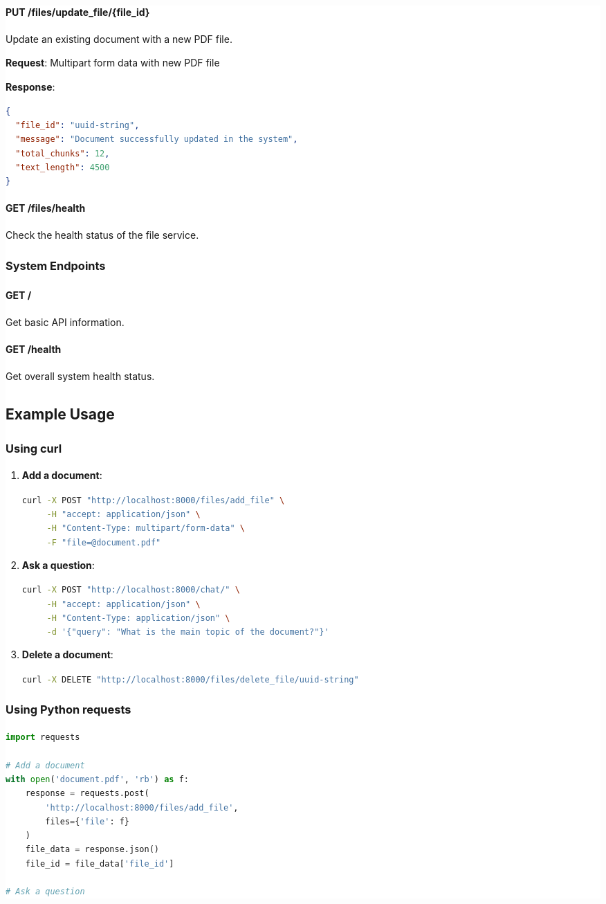 #### PUT /files/update_file/{file_id}
Update an existing document with a new PDF file.

**Request**: Multipart form data with new PDF file

**Response**:
```json
{
  "file_id": "uuid-string",
  "message": "Document successfully updated in the system",
  "total_chunks": 12,
  "text_length": 4500
}
```

#### GET /files/health
Check the health status of the file service.

### System Endpoints

#### GET /
Get basic API information.

#### GET /health
Get overall system health status.

## Example Usage

### Using curl

1. **Add a document**:
   ```bash
   curl -X POST "http://localhost:8000/files/add_file" \
        -H "accept: application/json" \
        -H "Content-Type: multipart/form-data" \
        -F "file=@document.pdf"
   ```

2. **Ask a question**:
   ```bash
   curl -X POST "http://localhost:8000/chat/" \
        -H "accept: application/json" \
        -H "Content-Type: application/json" \
        -d '{"query": "What is the main topic of the document?"}'
   ```

3. **Delete a document**:
   ```bash
   curl -X DELETE "http://localhost:8000/files/delete_file/uuid-string"
   ```

### Using Python requests

```python
import requests

# Add a document
with open('document.pdf', 'rb') as f:
    response = requests.post(
        'http://localhost:8000/files/add_file',
        files={'file': f}
    )
    file_data = response.json()
    file_id = file_data['file_id']

# Ask a question
```